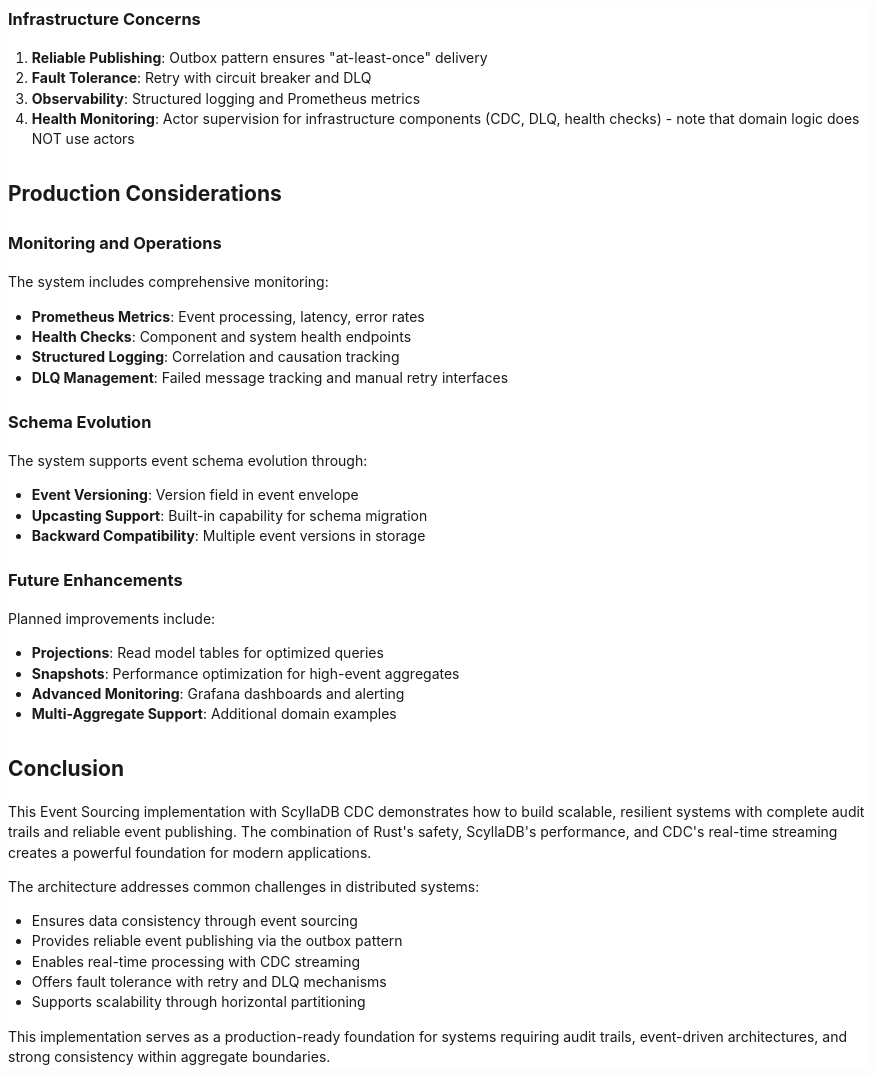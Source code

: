 ### Infrastructure Concerns

1. **Reliable Publishing**: Outbox pattern ensures "at-least-once" delivery
2. **Fault Tolerance**: Retry with circuit breaker and DLQ
3. **Observability**: Structured logging and Prometheus metrics
4. **Health Monitoring**: Actor supervision for infrastructure components (CDC, DLQ, health checks) - note that domain logic does NOT use actors

## Production Considerations

### Monitoring and Operations

The system includes comprehensive monitoring:

- **Prometheus Metrics**: Event processing, latency, error rates
- **Health Checks**: Component and system health endpoints  
- **Structured Logging**: Correlation and causation tracking
- **DLQ Management**: Failed message tracking and manual retry interfaces

### Schema Evolution

The system supports event schema evolution through:

- **Event Versioning**: Version field in event envelope
- **Upcasting Support**: Built-in capability for schema migration
- **Backward Compatibility**: Multiple event versions in storage

### Future Enhancements

Planned improvements include:

- **Projections**: Read model tables for optimized queries
- **Snapshots**: Performance optimization for high-event aggregates  
- **Advanced Monitoring**: Grafana dashboards and alerting
- **Multi-Aggregate Support**: Additional domain examples

## Conclusion

This Event Sourcing implementation with ScyllaDB CDC demonstrates how to build scalable, resilient systems with complete audit trails and reliable event publishing. The combination of Rust's safety, ScyllaDB's performance, and CDC's real-time streaming creates a powerful foundation for modern applications.

The architecture addresses common challenges in distributed systems:
- Ensures data consistency through event sourcing
- Provides reliable event publishing via the outbox pattern  
- Enables real-time processing with CDC streaming
- Offers fault tolerance with retry and DLQ mechanisms
- Supports scalability through horizontal partitioning

This implementation serves as a production-ready foundation for systems requiring audit trails, event-driven architectures, and strong consistency within aggregate boundaries.
